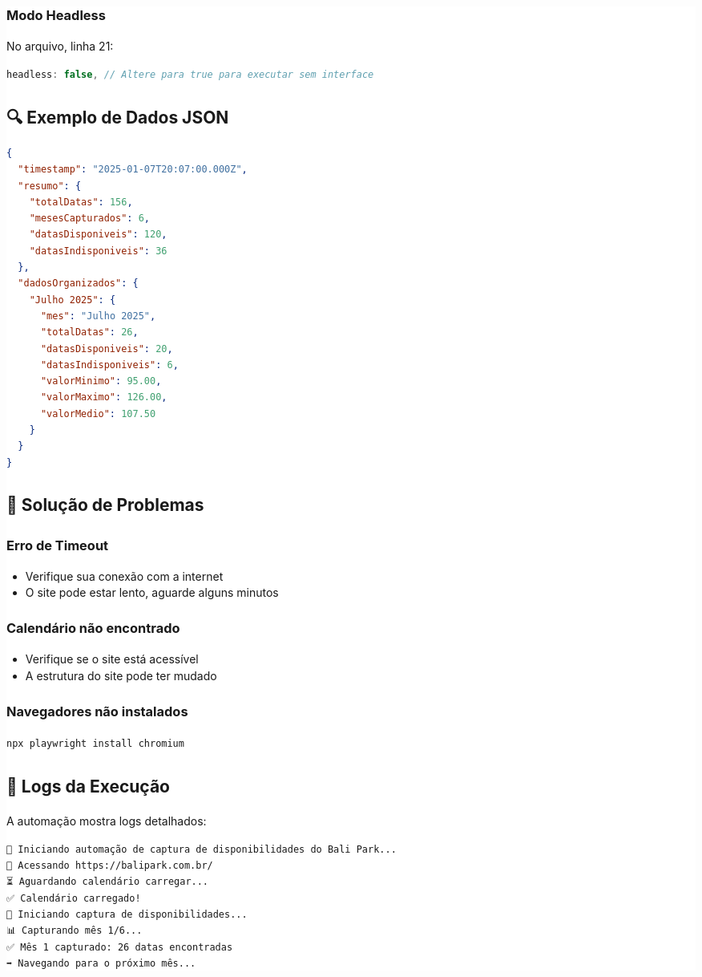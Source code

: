 ### Modo Headless
No arquivo, linha 21:
```javascript
headless: false, // Altere para true para executar sem interface
```

## 🔍 Exemplo de Dados JSON

```json
{
  "timestamp": "2025-01-07T20:07:00.000Z",
  "resumo": {
    "totalDatas": 156,
    "mesesCapturados": 6,
    "datasDisponiveis": 120,
    "datasIndisponiveis": 36
  },
  "dadosOrganizados": {
    "Julho 2025": {
      "mes": "Julho 2025",
      "totalDatas": 26,
      "datasDisponiveis": 20,
      "datasIndisponiveis": 6,
      "valorMinimo": 95.00,
      "valorMaximo": 126.00,
      "valorMedio": 107.50
    }
  }
}
```

## 🐛 Solução de Problemas

### Erro de Timeout
- Verifique sua conexão com a internet
- O site pode estar lento, aguarde alguns minutos

### Calendário não encontrado
- Verifique se o site está acessível
- A estrutura do site pode ter mudado

### Navegadores não instalados
```bash
npx playwright install chromium
```

## 📝 Logs da Execução

A automação mostra logs detalhados:
```
🚀 Iniciando automação de captura de disponibilidades do Bali Park...
📍 Acessando https://balipark.com.br/
⏳ Aguardando calendário carregar...
✅ Calendário carregado!
📅 Iniciando captura de disponibilidades...
📊 Capturando mês 1/6...
✅ Mês 1 capturado: 26 datas encontradas
➡️ Navegando para o próximo mês...
```

